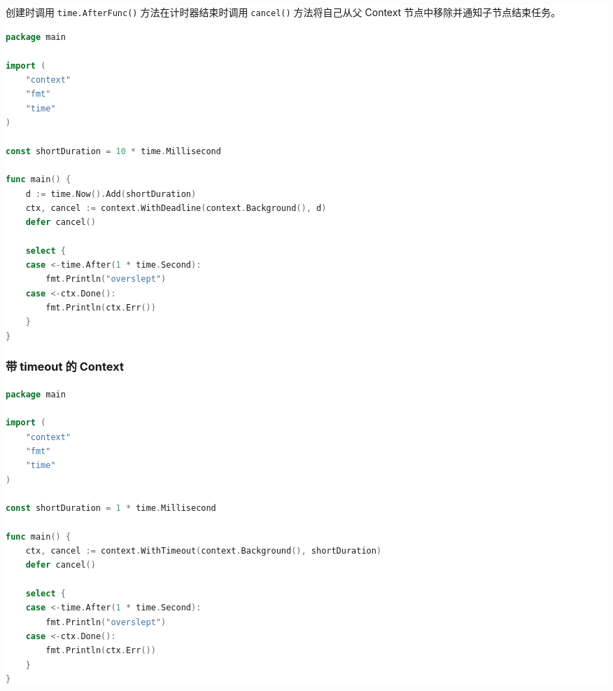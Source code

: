 创建时调用 `time.AfterFunc()` 方法在计时器结束时调用 `cancel()` 方法将自己从父 Context 节点中移除并通知子节点结束任务。

```go
package main

import (
	"context"
	"fmt"
	"time"
)

const shortDuration = 10 * time.Millisecond

func main() {
	d := time.Now().Add(shortDuration)
	ctx, cancel := context.WithDeadline(context.Background(), d)
	defer cancel()

	select {
	case <-time.After(1 * time.Second):
		fmt.Println("overslept")
	case <-ctx.Done():
		fmt.Println(ctx.Err())
	}
}
```

### 带 timeout 的 Context

```go
package main

import (
	"context"
	"fmt"
	"time"
)

const shortDuration = 1 * time.Millisecond

func main() {
	ctx, cancel := context.WithTimeout(context.Background(), shortDuration)
	defer cancel()

	select {
	case <-time.After(1 * time.Second):
		fmt.Println("overslept")
	case <-ctx.Done():
		fmt.Println(ctx.Err())
	}
}
```
